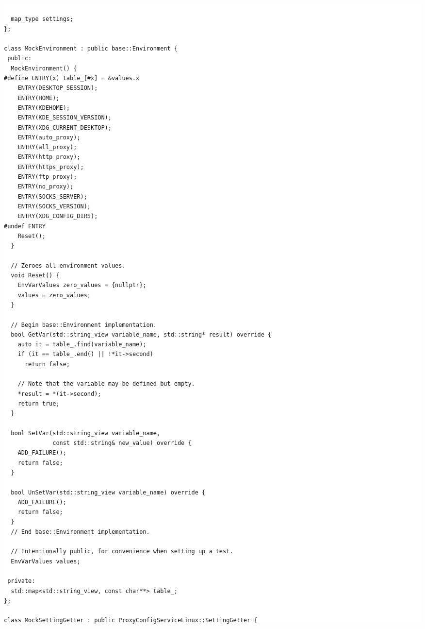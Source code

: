 ```

  map_type settings;
};

class MockEnvironment : public base::Environment {
 public:
  MockEnvironment() {
#define ENTRY(x) table_[#x] = &values.x
    ENTRY(DESKTOP_SESSION);
    ENTRY(HOME);
    ENTRY(KDEHOME);
    ENTRY(KDE_SESSION_VERSION);
    ENTRY(XDG_CURRENT_DESKTOP);
    ENTRY(auto_proxy);
    ENTRY(all_proxy);
    ENTRY(http_proxy);
    ENTRY(https_proxy);
    ENTRY(ftp_proxy);
    ENTRY(no_proxy);
    ENTRY(SOCKS_SERVER);
    ENTRY(SOCKS_VERSION);
    ENTRY(XDG_CONFIG_DIRS);
#undef ENTRY
    Reset();
  }

  // Zeroes all environment values.
  void Reset() {
    EnvVarValues zero_values = {nullptr};
    values = zero_values;
  }

  // Begin base::Environment implementation.
  bool GetVar(std::string_view variable_name, std::string* result) override {
    auto it = table_.find(variable_name);
    if (it == table_.end() || !*it->second)
      return false;

    // Note that the variable may be defined but empty.
    *result = *(it->second);
    return true;
  }

  bool SetVar(std::string_view variable_name,
              const std::string& new_value) override {
    ADD_FAILURE();
    return false;
  }

  bool UnSetVar(std::string_view variable_name) override {
    ADD_FAILURE();
    return false;
  }
  // End base::Environment implementation.

  // Intentionally public, for convenience when setting up a test.
  EnvVarValues values;

 private:
  std::map<std::string_view, const char**> table_;
};

class MockSettingGetter : public ProxyConfigServiceLinux::SettingGetter {
```